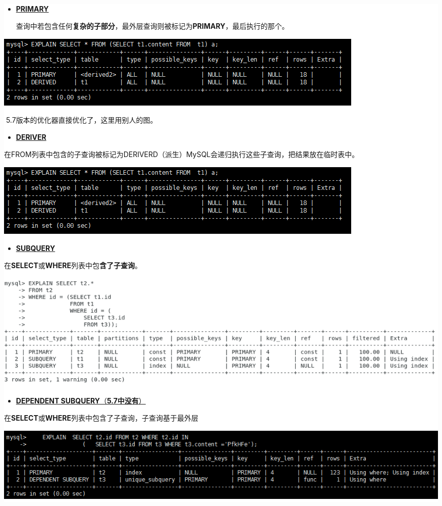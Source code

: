 

- <u>**PRIMARY**</u>

  查询中若包含任何**复杂的子部分**，最外层查询则被标记为**PRIMARY**，最后执行的那个。

![img](2021-11-27-索引优化.assets/0D896278-E981-402D-9DB3-7C224D52DACA.png)

​		5.7版本的优化器直接优化了，这里用别人的图。



- <u>**DERIVER**</u>

在FROM列表中包含的子查询被标记为DERIVERD（派生）MySQL会递归执行这些子查询，把结果放在临时表中。

![img](2021-11-27-索引优化.assets/0D896278-E981-402D-9DB3-7C224D52DACA.png)



- <u>**SUBQUERY**</u>

在**SELECT**或**WHERE**列表中包**含了子查询**。

![image-20211127121835525](2021-11-27-索引优化.assets/image-20211127121835525.png)



- <u>**DEPENDENT SUBQUERY**（**5.7中没有**）</u>

在**SELECT**或**WHERE**列表中包含了子查询，子查询基于最外层

![img](2021-11-27-索引优化.assets/2F45DD10-6247-4FC7-A7DA-509AE0D9C949.png)
